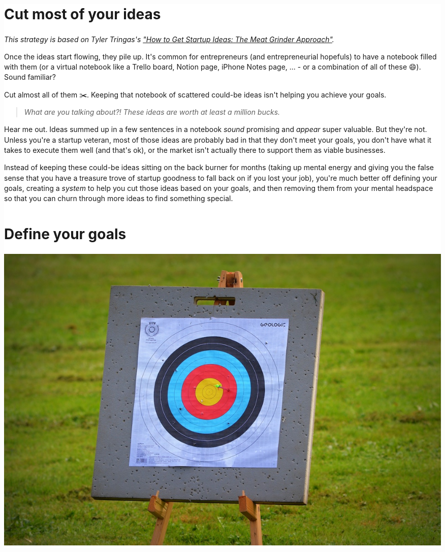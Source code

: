 # Cut most of your ideas

_This strategy is based on Tyler Tringas's ["How to Get Startup Ideas: The Meat Grinder Approach"](https://tylertringas.com/business-ideas-meat-grinder/)._

Once the ideas start flowing, they pile up. It's common for entrepreneurs (and entrepreneurial hopefuls) to have a notebook filled with them (or a virtual notebook like a Trello board, Notion page, iPhone Notes page, ... - or a combination of all of these 😄). Sound familiar?

Cut almost all of them ✂️. Keeping that notebook of scattered could-be ideas isn't helping you achieve your goals.

> _What are you talking about?! These ideas are worth at least a million bucks._

Hear me out. Ideas summed up in a few sentences in a notebook _sound_ promising and _appear_ super valuable. But they're not. Unless you're a startup veteran, most of those ideas are probably bad in that they don't meet your goals, you don't have what it takes to execute them well (and that's ok), or the market isn't actually there to support them as viable businesses.

Instead of keeping these could-be ideas sitting on the back burner for months (taking up mental energy and giving you the false sense that you have a treasure trove of startup goodness to fall back on if you lost your job), you're much better off defining your goals, creating a _system_ to help you cut those ideas based on your goals, and then removing them from your mental headspace so that you can churn through more ideas to find something special.

# Define your goals

![Archery target](../images/archery.jpg)
